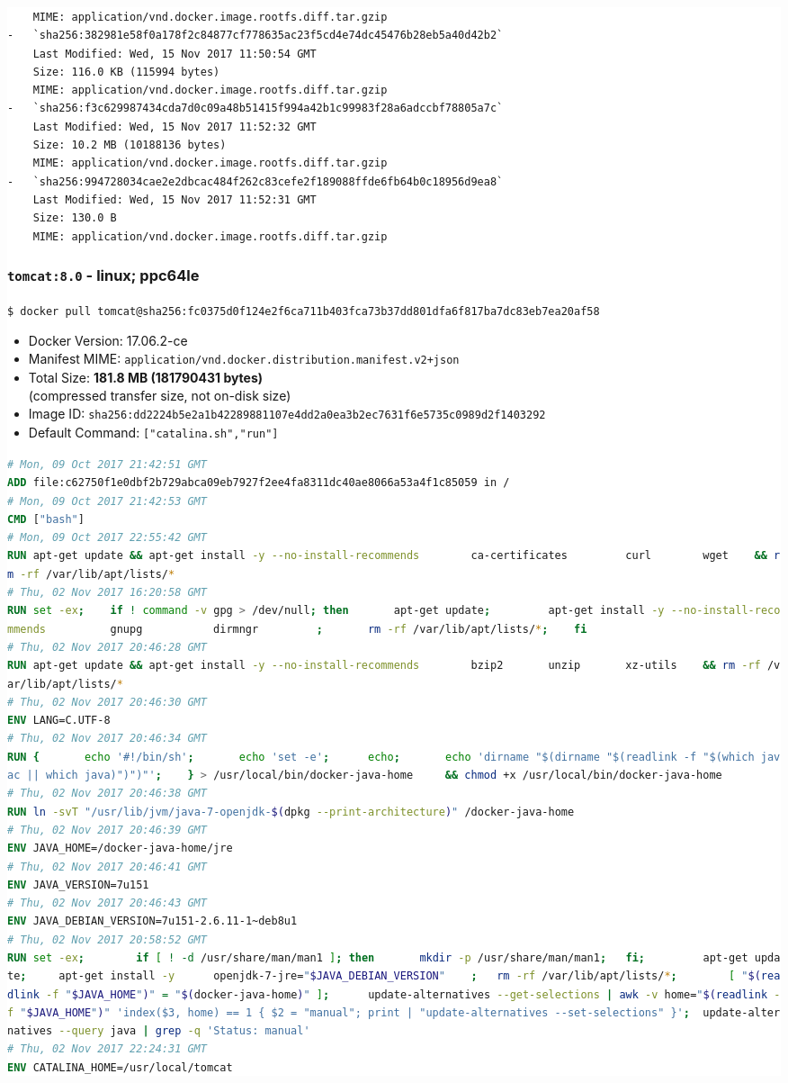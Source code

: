 		MIME: application/vnd.docker.image.rootfs.diff.tar.gzip
	-	`sha256:382981e58f0a178f2c84877cf778635ac23f5cd4e74dc45476b28eb5a40d42b2`  
		Last Modified: Wed, 15 Nov 2017 11:50:54 GMT  
		Size: 116.0 KB (115994 bytes)  
		MIME: application/vnd.docker.image.rootfs.diff.tar.gzip
	-	`sha256:f3c629987434cda7d0c09a48b51415f994a42b1c99983f28a6adccbf78805a7c`  
		Last Modified: Wed, 15 Nov 2017 11:52:32 GMT  
		Size: 10.2 MB (10188136 bytes)  
		MIME: application/vnd.docker.image.rootfs.diff.tar.gzip
	-	`sha256:994728034cae2e2dbcac484f262c83cefe2f189088ffde6fb64b0c18956d9ea8`  
		Last Modified: Wed, 15 Nov 2017 11:52:31 GMT  
		Size: 130.0 B  
		MIME: application/vnd.docker.image.rootfs.diff.tar.gzip

### `tomcat:8.0` - linux; ppc64le

```console
$ docker pull tomcat@sha256:fc0375d0f124e2f6ca711b403fca73b37dd801dfa6f817ba7dc83eb7ea20af58
```

-	Docker Version: 17.06.2-ce
-	Manifest MIME: `application/vnd.docker.distribution.manifest.v2+json`
-	Total Size: **181.8 MB (181790431 bytes)**  
	(compressed transfer size, not on-disk size)
-	Image ID: `sha256:dd2224b5e2a1b42289881107e4dd2a0ea3b2ec7631f6e5735c0989d2f1403292`
-	Default Command: `["catalina.sh","run"]`

```dockerfile
# Mon, 09 Oct 2017 21:42:51 GMT
ADD file:c62750f1e0dbf2b729abca09eb7927f2ee4fa8311dc40ae8066a53a4f1c85059 in / 
# Mon, 09 Oct 2017 21:42:53 GMT
CMD ["bash"]
# Mon, 09 Oct 2017 22:55:42 GMT
RUN apt-get update && apt-get install -y --no-install-recommends 		ca-certificates 		curl 		wget 	&& rm -rf /var/lib/apt/lists/*
# Thu, 02 Nov 2017 16:20:58 GMT
RUN set -ex; 	if ! command -v gpg > /dev/null; then 		apt-get update; 		apt-get install -y --no-install-recommends 			gnupg 			dirmngr 		; 		rm -rf /var/lib/apt/lists/*; 	fi
# Thu, 02 Nov 2017 20:46:28 GMT
RUN apt-get update && apt-get install -y --no-install-recommends 		bzip2 		unzip 		xz-utils 	&& rm -rf /var/lib/apt/lists/*
# Thu, 02 Nov 2017 20:46:30 GMT
ENV LANG=C.UTF-8
# Thu, 02 Nov 2017 20:46:34 GMT
RUN { 		echo '#!/bin/sh'; 		echo 'set -e'; 		echo; 		echo 'dirname "$(dirname "$(readlink -f "$(which javac || which java)")")"'; 	} > /usr/local/bin/docker-java-home 	&& chmod +x /usr/local/bin/docker-java-home
# Thu, 02 Nov 2017 20:46:38 GMT
RUN ln -svT "/usr/lib/jvm/java-7-openjdk-$(dpkg --print-architecture)" /docker-java-home
# Thu, 02 Nov 2017 20:46:39 GMT
ENV JAVA_HOME=/docker-java-home/jre
# Thu, 02 Nov 2017 20:46:41 GMT
ENV JAVA_VERSION=7u151
# Thu, 02 Nov 2017 20:46:43 GMT
ENV JAVA_DEBIAN_VERSION=7u151-2.6.11-1~deb8u1
# Thu, 02 Nov 2017 20:58:52 GMT
RUN set -ex; 		if [ ! -d /usr/share/man/man1 ]; then 		mkdir -p /usr/share/man/man1; 	fi; 		apt-get update; 	apt-get install -y 		openjdk-7-jre="$JAVA_DEBIAN_VERSION" 	; 	rm -rf /var/lib/apt/lists/*; 		[ "$(readlink -f "$JAVA_HOME")" = "$(docker-java-home)" ]; 		update-alternatives --get-selections | awk -v home="$(readlink -f "$JAVA_HOME")" 'index($3, home) == 1 { $2 = "manual"; print | "update-alternatives --set-selections" }'; 	update-alternatives --query java | grep -q 'Status: manual'
# Thu, 02 Nov 2017 22:24:31 GMT
ENV CATALINA_HOME=/usr/local/tomcat
```